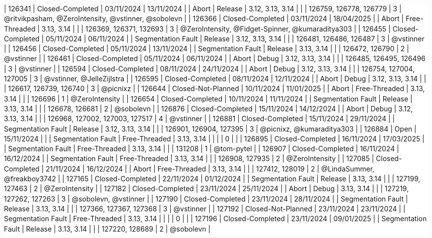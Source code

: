 |    126341    | Closed-Completed   | 03/11/2024 | 13/11/2024  |           | Abort              | Release          | 3.12, 3.13, 3.14         |           |                | 126759, 126778, 126779                         |       3       | @ritvikpasham, @ZeroIntensity, @vstinner, @sobolevn    |
|    126366    | Closed-Completed   | 03/11/2024 | 18/04/2025  |           | Abort              | Free-Threaded    | 3.13, 3.14               |           |                | 126369, 126371, 132693                         |       3       | @ZeroIntensity, @Fidget-Spinner, @kumaraditya303       |
|    126455    | Closed-Completed   | 05/11/2024 | 06/11/2024  |           | Segmentation Fault | Release          | 3.12, 3.13, 3.14         |           |                | 126481, 126486, 126487                         |       3       | @vstinner                                              |
|    126456    | Closed-Completed   | 05/11/2024 | 13/11/2024  |           | Segmentation Fault | Release          | 3.13, 3.14               |           |                | 126472, 126790                                 |       2       | @vstinner                                              |
|    126461    | Closed-Completed   | 05/11/2024 | 06/11/2024  |           | Abort              | Debug            | 3.12, 3.13, 3.14         |           |                | 126485, 126495, 126496                         |       3       | @vstinner                                              |
|    126594    | Closed-Completed   | 08/11/2024 | 24/11/2024  |           | Abort              | Debug            | 3.12, 3.13, 3.14         |           |                | 126754, 127004, 127005                         |       3       | @vstinner, @JelleZijlstra                              |
|    126595    | Closed-Completed   | 08/11/2024 | 12/11/2024  |           | Abort              | Debug            | 3.12, 3.13, 3.14         |           |                | 126617, 126739, 126740                         |       3       | @picnixz                                               |
|    126644    | Closed-Not-Planned | 10/11/2024 | 11/01/2025  |           | Abort              | Free-Threaded    | 3.13, 3.14               |           |                | 126696                                         |       1       | @ZeroIntensity                                         |
|    126654    | Closed-Completed   | 10/11/2024 | 11/11/2024  |           | Segmentation Fault | Release          | 3.13, 3.14               |           |                | 126678, 126681                                 |       2       | @sobolevn                                              |
|    126876    | Closed-Completed   | 15/11/2024 | 14/12/2024  |           | Abort              | Debug            | 3.12, 3.13, 3.14         |           |                | 126968, 127002, 127003, 127517                 |       4       | @vstinner                                              |
|    126881    | Closed-Completed   | 15/11/2024 | 29/11/2024  |           | Segmentation Fault | Release          | 3.12, 3.13, 3.14         |           |                | 126901, 126904, 127395                         |       3       | @picnixz, @kumaraditya303                              |
|    126884    | Open               | 15/11/2024 |             |           | Segmentation Fault | Free-Threaded    | 3.13, 3.14               |           |                |                                                |       0       |                                                        |
|    126895    | Closed-Completed   | 16/11/2024 | 17/03/2025  |           | Segmentation Fault | Free-Threaded    | 3.13, 3.14               |           |                | 131208                                         |       1       | @tom-pytel                                             |
|    126907    | Closed-Completed   | 16/11/2024 | 16/12/2024  |           | Segmentation Fault | Free-Threaded    | 3.13, 3.14               |           |                | 126908, 127935                                 |       2       | @ZeroIntensity                                         |
|    127085    | Closed-Completed   | 21/11/2024 | 16/12/2024  |           | Abort              | Free-Threaded    | 3.13, 3.14               |           |                | 127412, 128019                                 |       2       | @LindaSummer, @freakboy3742                            |
|    127165    | Closed-Completed   | 22/11/2024 | 01/12/2024  |           | Segmentation Fault | Release          | 3.13, 3.14               |           |                | 127199, 127463                                 |       2       | @ZeroIntensity                                         |
|    127182    | Closed-Completed   | 23/11/2024 | 25/11/2024  |           | Abort              | Debug            | 3.13, 3.14               |           |                | 127219, 127262, 127263                         |       3       | @sobolevn, @vstinner                                   |
|    127190    | Closed-Completed   | 23/11/2024 | 28/11/2024  |           | Segmentation Fault | Release          | 3.13, 3.14               |           |                | 127366, 127367, 127368                         |       3       | @vstinner                                              |
|    127192    | Closed-Not-Planned | 23/11/2024 | 23/11/2024  |           | Segmentation Fault | Free-Threaded    | 3.13, 3.14               |           |                |                                                |       0       |                                                        |
|    127196    | Closed-Completed   | 23/11/2024 | 09/01/2025  |           | Segmentation Fault | Release          | 3.13, 3.14               |           |                | 127220, 128689                                 |       2       | @sobolevn                                              |